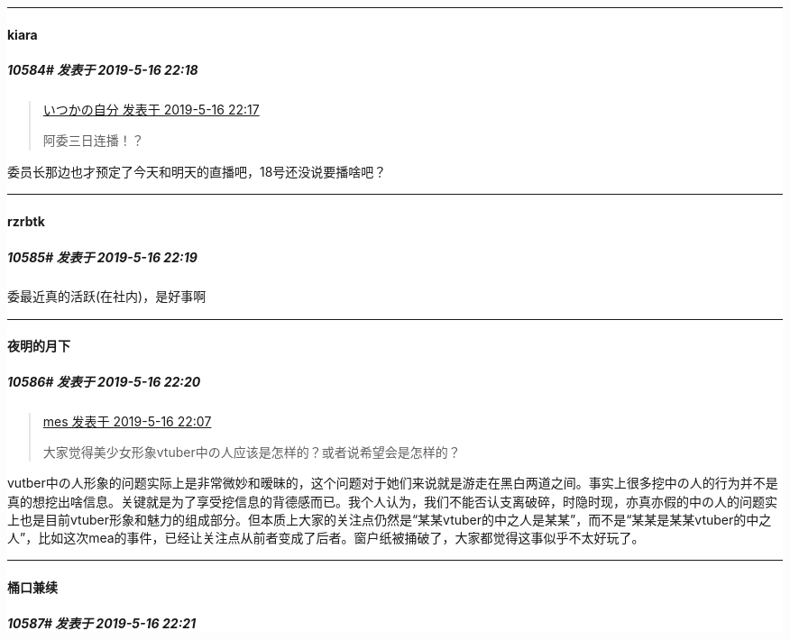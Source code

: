 





-----

####  kiara  
##### 10584#       发表于 2019-5-16 22:18



<blockquote><a href="httphttps://bbs.saraba1st.com/2b/forum.php?mod=redirect&amp;goto=findpost&amp;pid=43725111&amp;ptid=1823171" target="_blank">いつかの自分 发表于 2019-5-16 22:17</a>

阿委三日连播！？</blockquote>
委员长那边也才预定了今天和明天的直播吧，18号还没说要播啥吧？







-----

####  rzrbtk  
##### 10585#       发表于 2019-5-16 22:19




委最近真的活跃(在社内)，是好事啊







-----

####  夜明的月下  
##### 10586#       发表于 2019-5-16 22:20



<blockquote><a href="httphttps://bbs.saraba1st.com/2b/forum.php?mod=redirect&amp;goto=findpost&amp;pid=43724985&amp;ptid=1823171" target="_blank">mes 发表于 2019-5-16 22:07</a>

大家觉得美少女形象vtuber中の人应该是怎样的？或者说希望会是怎样的？</blockquote>
vutber中の人形象的问题实际上是非常微妙和暧昧的，这个问题对于她们来说就是游走在黑白两道之间。事实上很多挖中の人的行为并不是真的想挖出啥信息。关键就是为了享受挖信息的背德感而已。我个人认为，我们不能否认支离破碎，时隐时现，亦真亦假的中の人的问题实上也是目前vtuber形象和魅力的组成部分。但本质上大家的关注点仍然是“某某vtuber的中之人是某某”，而不是“某某是某某vtuber的中之人”，比如这次mea的事件，已经让关注点从前者变成了后者。窗户纸被捅破了，大家都觉得这事似乎不太好玩了。







-----

####  桶口兼续  
##### 10587#       发表于 2019-5-16 22:21
